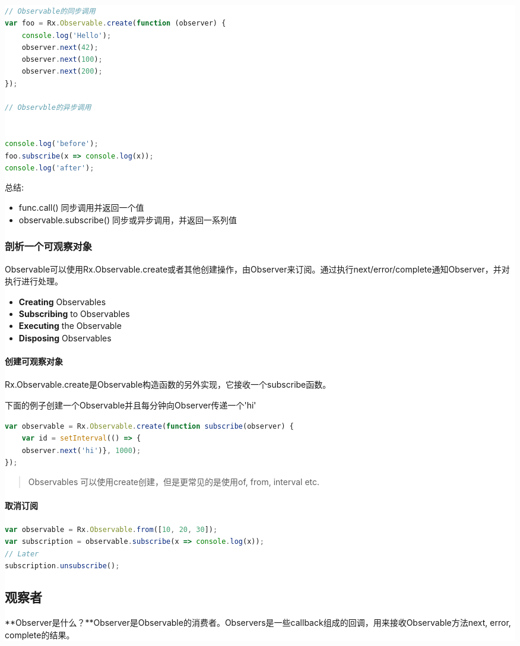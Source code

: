 ```javascript
// Observable的同步调用
var foo = Rx.Observable.create(function (observer) {
	console.log('Hello');
	observer.next(42);
	observer.next(100);
	observer.next(200);
});

// Observble的异步调用


console.log('before');
foo.subscribe(x => console.log(x));
console.log('after');
```

总结:

* func.call() 同步调用并返回一个值
* observable.subscribe() 同步或异步调用，并返回一系列值

### 剖析一个可观察对象
Observable可以使用Rx.Observable.create或者其他创建操作，由Observer来订阅。通过执行next/error/complete通知Observer，并对执行进行处理。

* **Creating** Observables
* **Subscribing** to Observables
* **Executing** the Observable
* **Disposing** Observables

#### 创建可观察对象
Rx.Observable.create是Observable构造函数的另外实现，它接收一个subscribe函数。

下面的例子创建一个Observable并且每分钟向Observer传递一个'hi'

```javascript
var observable = Rx.Observable.create(function subscribe(observer) {
	var id = setInterval(() => {
	observer.next('hi')}, 1000);
});
```
> Observables 可以使用create创建，但是更常见的是使用of, from, interval etc.

#### 取消订阅

```javascript
var observable = Rx.Observable.from([10, 20, 30]);
var subscription = observable.subscribe(x => console.log(x));
// Later
subscription.unsubscribe();
```

## 观察者
**Observer是什么？**Observer是Observable的消费者。Observers是一些callback组成的回调，用来接收Observable方法next, error, complete的结果。
